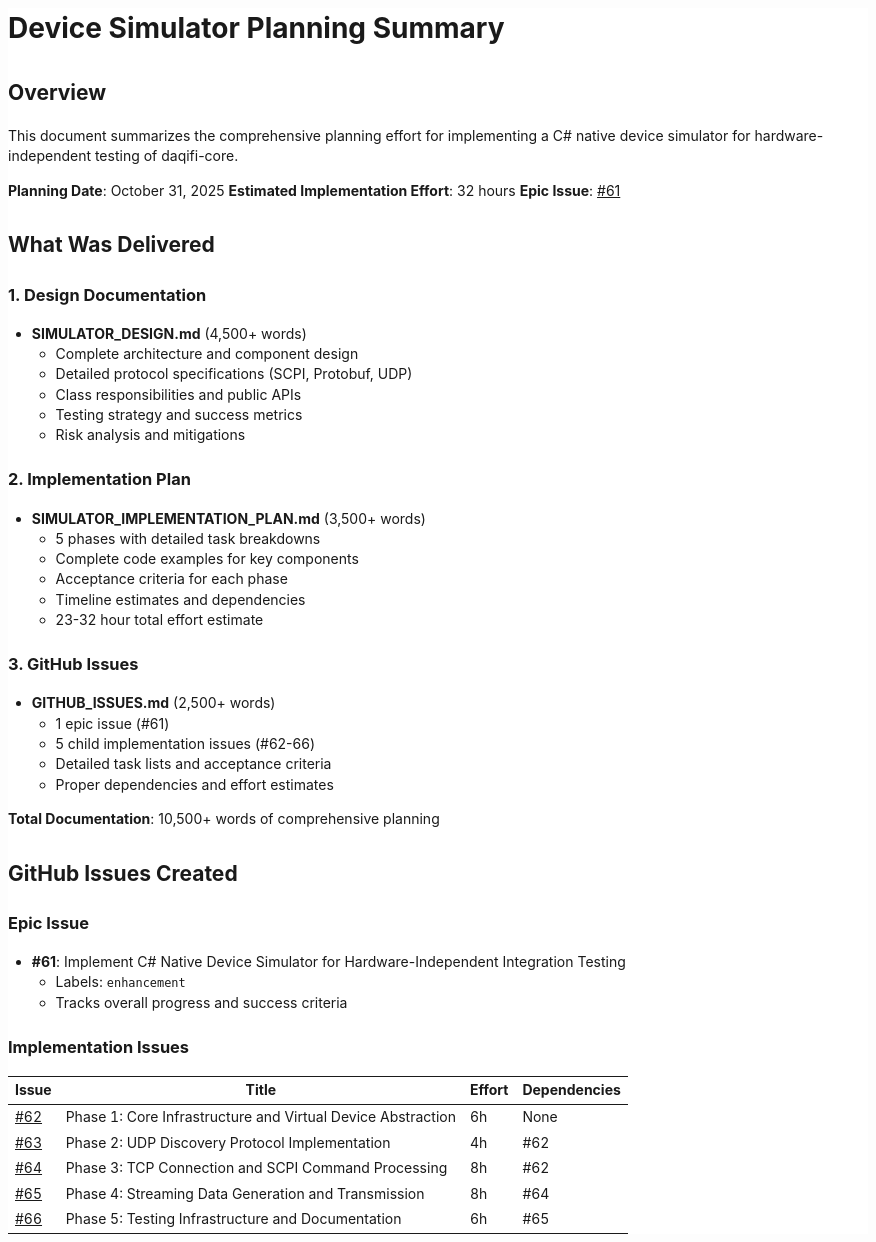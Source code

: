 # Device Simulator Planning Summary

## Overview

This document summarizes the comprehensive planning effort for implementing a C# native device simulator for hardware-independent testing of daqifi-core.

**Planning Date**: October 31, 2025
**Estimated Implementation Effort**: 32 hours
**Epic Issue**: [#61](https://github.com/daqifi/daqifi-core/issues/61)

## What Was Delivered

### 1. Design Documentation
- **SIMULATOR_DESIGN.md** (4,500+ words)
  - Complete architecture and component design
  - Detailed protocol specifications (SCPI, Protobuf, UDP)
  - Class responsibilities and public APIs
  - Testing strategy and success metrics
  - Risk analysis and mitigations

### 2. Implementation Plan
- **SIMULATOR_IMPLEMENTATION_PLAN.md** (3,500+ words)
  - 5 phases with detailed task breakdowns
  - Complete code examples for key components
  - Acceptance criteria for each phase
  - Timeline estimates and dependencies
  - 23-32 hour total effort estimate

### 3. GitHub Issues
- **GITHUB_ISSUES.md** (2,500+ words)
  - 1 epic issue (#61)
  - 5 child implementation issues (#62-66)
  - Detailed task lists and acceptance criteria
  - Proper dependencies and effort estimates

**Total Documentation**: 10,500+ words of comprehensive planning

## GitHub Issues Created

### Epic Issue
- **#61**: Implement C# Native Device Simulator for Hardware-Independent Integration Testing
  - Labels: `enhancement`
  - Tracks overall progress and success criteria

### Implementation Issues

| Issue | Title | Effort | Dependencies |
|-------|-------|--------|--------------|
| [#62](https://github.com/daqifi/daqifi-core/issues/62) | Phase 1: Core Infrastructure and Virtual Device Abstraction | 6h | None |
| [#63](https://github.com/daqifi/daqifi-core/issues/63) | Phase 2: UDP Discovery Protocol Implementation | 4h | #62 |
| [#64](https://github.com/daqifi/daqifi-core/issues/64) | Phase 3: TCP Connection and SCPI Command Processing | 8h | #62 |
| [#65](https://github.com/daqifi/daqifi-core/issues/65) | Phase 4: Streaming Data Generation and Transmission | 8h | #64 |
| [#66](https://github.com/daqifi/daqifi-core/issues/66) | Phase 5: Testing Infrastructure and Documentation | 6h | #65 |
